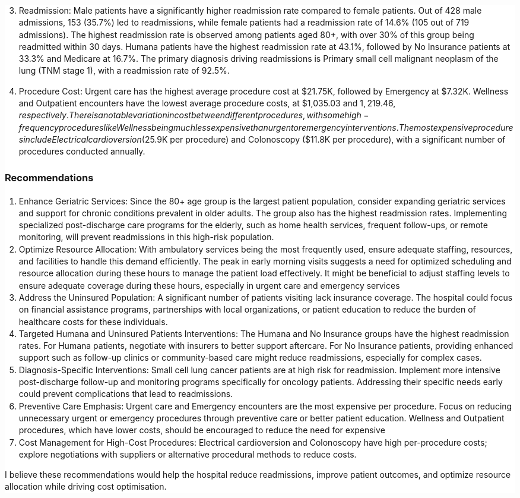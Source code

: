3. Readmission: Male patients have a significantly higher readmission rate compared to female patients.
Out of 428 male admissions, 153 (35.7%) led to readmissions, while female patients had a readmission rate of 14.6% (105 out of 719 admissions).
The highest readmission rate is observed among patients aged 80+, with over 30% of this group being readmitted within 30 days.
Humana patients have the highest readmission rate at 43.1%, followed by No Insurance patients at 33.3% and Medicare at 16.7%. 
The primary diagnosis driving readmissions is Primary small cell malignant neoplasm of the lung (TNM stage 1), with a readmission rate of 92.5%.

5. Procedure Cost: Urgent care has the highest average procedure cost at $21.75K, followed by Emergency at $7.32K. Wellness and Outpatient encounters have the lowest average procedure costs, at $1,035.03 and $1,219.46, respectively.
There is a notable variation in cost between different procedures, with some high-frequency procedures like Wellness being much less expensive than urgent or emergency interventions. The most expensive procedures include Electrical cardioversion ($25.9K per procedure) and Colonoscopy ($11.8K per procedure), with a significant number of procedures conducted annually.

### Recommendations

1.	Enhance Geriatric Services: Since the 80+ age group is the largest patient population, consider expanding geriatric services and support for chronic conditions prevalent in older adults. The group also has the highest readmission rates. Implementing specialized post-discharge care programs for the elderly, such as home health services, frequent follow-ups, or remote monitoring, will prevent readmissions in this high-risk population.
2.	Optimize Resource Allocation: With ambulatory services being the most frequently used, ensure adequate staffing, resources, and facilities to handle this demand efficiently. The peak in early morning visits suggests a need for optimized scheduling and resource allocation during these hours to manage the patient load effectively. It might be beneficial to adjust staffing levels to ensure adequate coverage during these hours, especially in urgent care and emergency services
3.	Address the Uninsured Population: A significant number of patients visiting lack insurance coverage. The hospital could focus on financial assistance programs, partnerships with local organizations, or patient education to reduce the burden of healthcare costs for these individuals.
4.	Targeted Humana and Uninsured Patients Interventions: The Humana and No Insurance groups have the highest readmission rates. For Humana patients, negotiate with insurers to better support aftercare. For No Insurance patients, providing enhanced support such as follow-up clinics or community-based care might reduce readmissions, especially for complex cases.
5.	Diagnosis-Specific Interventions: Small cell lung cancer patients are at high risk for readmission. Implement more intensive post-discharge follow-up and monitoring programs specifically for oncology patients. Addressing their specific needs early could prevent complications that lead to readmissions. 
6.	Preventive Care Emphasis: Urgent care and Emergency encounters are the most expensive per procedure. Focus on reducing unnecessary urgent or emergency procedures through preventive care or better patient education. Wellness and Outpatient procedures, which have lower costs, should be encouraged to reduce the need for expensive 
7.	Cost Management for High-Cost Procedures: Electrical cardioversion and Colonoscopy have high per-procedure costs; explore negotiations with suppliers or alternative procedural methods to reduce costs.

I believe these recommendations would help the hospital reduce readmissions, improve patient outcomes, and optimize resource allocation while driving cost optimisation.
